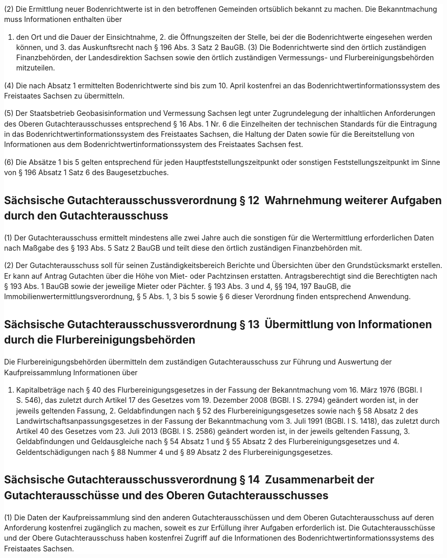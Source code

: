(2) Die Ermittlung neuer Bodenrichtwerte ist in den betroffenen Gemeinden ortsüblich bekannt zu machen. Die Bekanntmachung muss Informationen enthalten über

1. den Ort und die Dauer der Einsichtnahme, 2. die Öffnungszeiten der Stelle, bei der die Bodenrichtwerte eingesehen werden können, und 3. das Auskunftsrecht nach § 196 Abs. 3 Satz 2             BauGB. (3) Die Bodenrichtwerte sind den örtlich zuständigen Finanzbehörden, der Landesdirektion Sachsen sowie den örtlich zuständigen Vermessungs- und Flurbereinigungsbehörden mitzuteilen.

(4) Die nach Absatz 1 ermittelten Bodenrichtwerte sind bis zum 10. April kostenfrei an das Bodenrichtwertinformationssystem des Freistaates Sachsen zu übermitteln.

(5) Der Staatsbetrieb Geobasisinformation und Vermessung Sachsen legt unter Zugrundelegung der inhaltlichen Anforderungen des Oberen Gutachterausschusses entsprechend § 16 Abs. 1 Nr. 6 die Einzelheiten der technischen Standards für die Eintragung in das Bodenrichtwertinformationssystem des Freistaates Sachsen, die Haltung der Daten sowie für die Bereitstellung von Informationen aus dem Bodenrichtwertinformationssystem des Freistaates Sachsen fest.

(6) Die Absätze 1 bis 5 gelten entsprechend für jeden Hauptfeststellungszeitpunkt oder sonstigen Feststellungszeitpunkt im Sinne von § 196 Absatz 1 Satz 6 des Baugesetzbuches.


## Sächsische Gutachterausschussverordnung § 12  Wahrnehmung weiterer Aufgaben durch den Gutachterausschuss

(1) Der Gutachterausschuss ermittelt mindestens alle zwei Jahre auch die sonstigen für die Wertermittlung erforderlichen Daten nach Maßgabe des § 193 Abs. 5 Satz 2 BauGB und teilt diese den örtlich zuständigen Finanzbehörden mit.

(2) Der Gutachterausschuss soll für seinen Zuständigkeitsbereich Berichte und Übersichten über den Grundstücksmarkt erstellen. Er kann auf Antrag Gutachten über die Höhe von Miet- oder Pachtzinsen erstatten. Antragsberechtigt sind die Berechtigten nach § 193 Abs. 1   BauGB sowie der jeweilige Mieter oder Pächter. § 193 Abs. 3 und 4, §§ 194, 197   BauGB, die Immobilienwertermittlungsverordnung, § 5 Abs. 1, 3 bis 5 sowie § 6 dieser Verordnung finden entsprechend Anwendung.


## Sächsische Gutachterausschussverordnung § 13  Übermittlung von Informationen durch die Flurbereinigungsbehörden

Die Flurbereinigungsbehörden übermitteln dem zuständigen Gutachterausschuss zur Führung und Auswertung der Kaufpreissammlung Informationen über

1. Kapitalbeträge nach § 40 des Flurbereinigungsgesetzes in der Fassung der Bekanntmachung vom 16. März 1976 (BGBl. I S. 546), das zuletzt durch Artikel 17 des Gesetzes vom 19. Dezember 2008 (BGBl. I S. 2794) geändert worden ist, in der jeweils geltenden Fassung, 2. Geldabfindungen nach § 52 des Flurbereinigungsgesetzes sowie nach § 58 Absatz 2 des Landwirtschaftsanpassungsgesetzes in der Fassung der Bekanntmachung vom 3. Juli 1991 (BGBl. l S. 1418), das zuletzt durch Artikel 40 des Gesetzes vom 23. Juli 2013 (BGBl. I S. 2586) geändert worden ist, in der jeweils geltenden Fassung, 3. Geldabfindungen und Geldausgleiche nach § 54 Absatz 1 und § 55 Absatz 2 des Flurbereinigungsgesetzes und 4. Geldentschädigungen nach § 88 Nummer 4 und § 89 Absatz 2 des Flurbereinigungsgesetzes. 
## Sächsische Gutachterausschussverordnung § 14  Zusammenarbeit der Gutachterausschüsse und des Oberen Gutachterausschusses

(1) Die Daten der Kaufpreissammlung sind den anderen Gutachterausschüssen und dem Oberen Gutachterausschuss auf deren Anforderung kostenfrei zugänglich zu machen, soweit es zur Erfüllung ihrer Aufgaben erforderlich ist. Die Gutachterausschüsse und der Obere Gutachterausschuss haben kostenfrei Zugriff auf die Informationen des Bodenrichtwertinformationssystems des Freistaates Sachsen.
